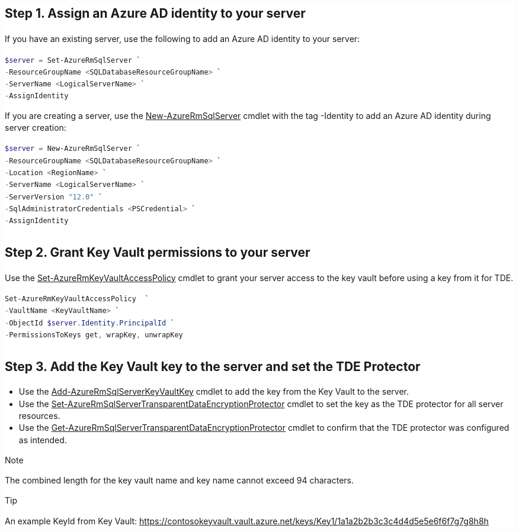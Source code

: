 ## Step 1. Assign an Azure AD identity to your server 

If you have an existing server, use the following to add an Azure AD identity to your server:

   ```powershell
   $server = Set-AzureRmSqlServer `
   -ResourceGroupName <SQLDatabaseResourceGroupName> `
   -ServerName <LogicalServerName> `
   -AssignIdentity
   ```

If you are creating a server, use the [New-AzureRmSqlServer](/powershell/module/azurerm.sql/new-azurermsqlserver) cmdlet with the tag -Identity to add an Azure AD identity during server creation:

   ```powershell
   $server = New-AzureRmSqlServer `
   -ResourceGroupName <SQLDatabaseResourceGroupName> `
   -Location <RegionName> `
   -ServerName <LogicalServerName> `
   -ServerVersion "12.0" `
   -SqlAdministratorCredentials <PSCredential> `
   -AssignIdentity 
   ```

## Step 2. Grant Key Vault permissions to your server

Use the [Set-AzureRmKeyVaultAccessPolicy](/powershell/module/azurerm.keyvault/set-azurermkeyvaultaccesspolicy) cmdlet to grant your server access to the key vault before using a key from it for TDE.

   ```powershell
   Set-AzureRmKeyVaultAccessPolicy  `
   -VaultName <KeyVaultName> `
   -ObjectId $server.Identity.PrincipalId `
   -PermissionsToKeys get, wrapKey, unwrapKey
   ```

## Step 3. Add the Key Vault key to the server and set the TDE Protector

- Use the [Add-AzureRmSqlServerKeyVaultKey](/powershell/module/azurerm.sql/add-azurermsqlserverkeyvaultkey) cmdlet to add the key from the Key Vault to the server.
- Use the [Set-AzureRmSqlServerTransparentDataEncryptionProtector](/powershell/module/azurerm.sql/set-azurermsqlservertransparentdataencryptionprotector) cmdlet to set the key as the TDE protector for all server resources.
- Use the [Get-AzureRmSqlServerTransparentDataEncryptionProtector](/powershell/module/azurerm.sql/get-azurermsqlservertransparentdataencryptionprotector) cmdlet to confirm that the TDE protector was configured as intended.

> [!Note]
> The combined length for the key vault name and key name cannot exceed 94 characters.
> 

>[!Tip]
>An example KeyId from Key Vault: https://contosokeyvault.vault.azure.net/keys/Key1/1a1a2b2b3c3c4d4d5e5e6f6f7g7g8h8h
>
